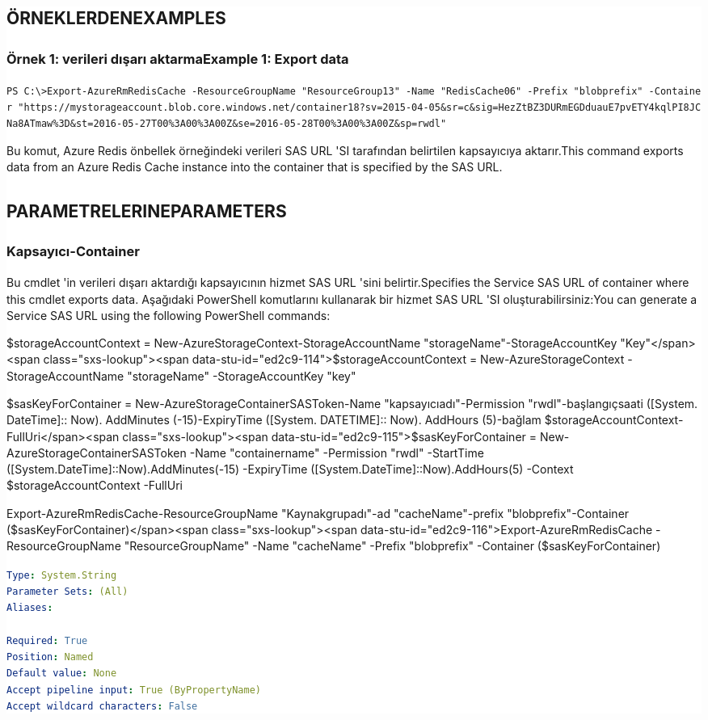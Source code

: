 ## <span data-ttu-id="ed2c9-107">ÖRNEKLERDEN</span><span class="sxs-lookup"><span data-stu-id="ed2c9-107">EXAMPLES</span></span>

### <span data-ttu-id="ed2c9-108">Örnek 1: verileri dışarı aktarma</span><span class="sxs-lookup"><span data-stu-id="ed2c9-108">Example 1: Export data</span></span>
```
PS C:\>Export-AzureRmRedisCache -ResourceGroupName "ResourceGroup13" -Name "RedisCache06" -Prefix "blobprefix" -Container "https://mystorageaccount.blob.core.windows.net/container18?sv=2015-04-05&sr=c&sig=HezZtBZ3DURmEGDduauE7pvETY4kqlPI8JCNa8ATmaw%3D&st=2016-05-27T00%3A00%3A00Z&se=2016-05-28T00%3A00%3A00Z&sp=rwdl"
```

<span data-ttu-id="ed2c9-109">Bu komut, Azure Redis önbellek örneğindeki verileri SAS URL 'SI tarafından belirtilen kapsayıcıya aktarır.</span><span class="sxs-lookup"><span data-stu-id="ed2c9-109">This command exports data from an Azure Redis Cache instance into the container that is specified by the SAS URL.</span></span>

## <span data-ttu-id="ed2c9-110">PARAMETRELERINE</span><span class="sxs-lookup"><span data-stu-id="ed2c9-110">PARAMETERS</span></span>

### <span data-ttu-id="ed2c9-111">Kapsayıcı</span><span class="sxs-lookup"><span data-stu-id="ed2c9-111">-Container</span></span>
<span data-ttu-id="ed2c9-112">Bu cmdlet 'in verileri dışarı aktardığı kapsayıcının hizmet SAS URL 'sini belirtir.</span><span class="sxs-lookup"><span data-stu-id="ed2c9-112">Specifies the Service SAS URL of container where this cmdlet exports data.</span></span> <span data-ttu-id="ed2c9-113">Aşağıdaki PowerShell komutlarını kullanarak bir hizmet SAS URL 'SI oluşturabilirsiniz:</span><span class="sxs-lookup"><span data-stu-id="ed2c9-113">You can generate a Service SAS URL using the following PowerShell commands:</span></span>

<span data-ttu-id="ed2c9-114">$storageAccountContext = New-AzureStorageContext-StorageAccountName "storageName"-StorageAccountKey "Key"</span><span class="sxs-lookup"><span data-stu-id="ed2c9-114">$storageAccountContext = New-AzureStorageContext -StorageAccountName "storageName" -StorageAccountKey "key"</span></span>

<span data-ttu-id="ed2c9-115">$sasKeyForContainer = New-AzureStorageContainerSASToken-Name "kapsayıcıadı"-Permission "rwdl"-başlangıçsaati ([System. DateTime]:: Now). AddMinutes (-15)-ExpiryTime ([System. DATETIME]:: Now). AddHours (5)-bağlam $storageAccountContext-FullUri</span><span class="sxs-lookup"><span data-stu-id="ed2c9-115">$sasKeyForContainer = New-AzureStorageContainerSASToken -Name "containername" -Permission "rwdl" -StartTime ([System.DateTime]::Now).AddMinutes(-15) -ExpiryTime ([System.DateTime]::Now).AddHours(5) -Context $storageAccountContext -FullUri</span></span> 

<span data-ttu-id="ed2c9-116">Export-AzureRmRedisCache-ResourceGroupName "Kaynakgrupadı"-ad "cacheName"-prefix "blobprefix"-Container ($sasKeyForContainer)</span><span class="sxs-lookup"><span data-stu-id="ed2c9-116">Export-AzureRmRedisCache -ResourceGroupName "ResourceGroupName" -Name "cacheName" -Prefix "blobprefix" -Container ($sasKeyForContainer)</span></span>

```yaml
Type: System.String
Parameter Sets: (All)
Aliases: 

Required: True
Position: Named
Default value: None
Accept pipeline input: True (ByPropertyName)
Accept wildcard characters: False
```
